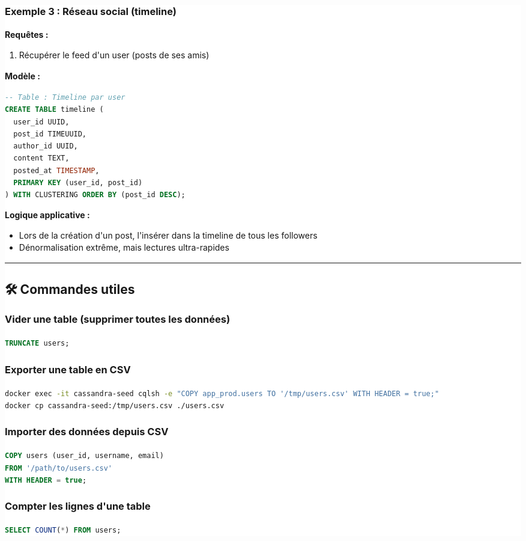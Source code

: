### Exemple 3 : Réseau social (timeline)

**Requêtes :**
1. Récupérer le feed d'un user (posts de ses amis)

**Modèle :**

```sql
-- Table : Timeline par user
CREATE TABLE timeline (
  user_id UUID,
  post_id TIMEUUID,
  author_id UUID,
  content TEXT,
  posted_at TIMESTAMP,
  PRIMARY KEY (user_id, post_id)
) WITH CLUSTERING ORDER BY (post_id DESC);
```

**Logique applicative :**
- Lors de la création d'un post, l'insérer dans la timeline de tous les followers
- Dénormalisation extrême, mais lectures ultra-rapides

---

## 🛠️ Commandes utiles

### Vider une table (supprimer toutes les données)

```sql
TRUNCATE users;
```

### Exporter une table en CSV

```bash
docker exec -it cassandra-seed cqlsh -e "COPY app_prod.users TO '/tmp/users.csv' WITH HEADER = true;"
docker cp cassandra-seed:/tmp/users.csv ./users.csv
```

### Importer des données depuis CSV

```sql
COPY users (user_id, username, email)
FROM '/path/to/users.csv'
WITH HEADER = true;
```

### Compter les lignes d'une table

```sql
SELECT COUNT(*) FROM users;
```
